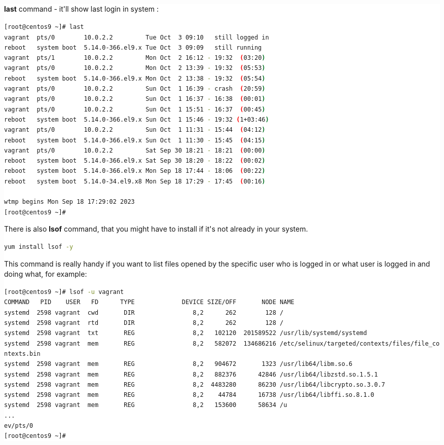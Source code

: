**last** command - it'll show last login in system :

```bash
[root@centos9 ~]# last
vagrant  pts/0        10.0.2.2         Tue Oct  3 09:10   still logged in
reboot   system boot  5.14.0-366.el9.x Tue Oct  3 09:09   still running
vagrant  pts/1        10.0.2.2         Mon Oct  2 16:12 - 19:32  (03:20)
vagrant  pts/0        10.0.2.2         Mon Oct  2 13:39 - 19:32  (05:53)
reboot   system boot  5.14.0-366.el9.x Mon Oct  2 13:38 - 19:32  (05:54)
vagrant  pts/0        10.0.2.2         Sun Oct  1 16:39 - crash  (20:59)
vagrant  pts/0        10.0.2.2         Sun Oct  1 16:37 - 16:38  (00:01)
vagrant  pts/0        10.0.2.2         Sun Oct  1 15:51 - 16:37  (00:45)
reboot   system boot  5.14.0-366.el9.x Sun Oct  1 15:46 - 19:32 (1+03:46)
vagrant  pts/0        10.0.2.2         Sun Oct  1 11:31 - 15:44  (04:12)
reboot   system boot  5.14.0-366.el9.x Sun Oct  1 11:30 - 15:45  (04:15)
vagrant  pts/0        10.0.2.2         Sat Sep 30 18:21 - 18:21  (00:00)
reboot   system boot  5.14.0-366.el9.x Sat Sep 30 18:20 - 18:22  (00:02)
reboot   system boot  5.14.0-366.el9.x Mon Sep 18 17:44 - 18:06  (00:22)
reboot   system boot  5.14.0-34.el9.x8 Mon Sep 18 17:29 - 17:45  (00:16)

wtmp begins Mon Sep 18 17:29:02 2023
[root@centos9 ~]#
```

There is also **lsof** command, that you might have to install if it's not already in your system.

```bash
yum install lsof -y
```

This command is really handy if you want to list files opened by the specific user who is logged in or what user is logged in and doing what, for example:

```bash
[root@centos9 ~]# lsof -u vagrant
COMMAND   PID    USER   FD      TYPE             DEVICE SIZE/OFF       NODE NAME
systemd  2598 vagrant  cwd       DIR                8,2      262        128 /
systemd  2598 vagrant  rtd       DIR                8,2      262        128 /
systemd  2598 vagrant  txt       REG                8,2   102120  201589522 /usr/lib/systemd/systemd
systemd  2598 vagrant  mem       REG                8,2   582072  134686216 /etc/selinux/targeted/contexts/files/file_contexts.bin
systemd  2598 vagrant  mem       REG                8,2   904672       1323 /usr/lib64/libm.so.6
systemd  2598 vagrant  mem       REG                8,2   882376      42846 /usr/lib64/libzstd.so.1.5.1
systemd  2598 vagrant  mem       REG                8,2  4483280      86230 /usr/lib64/libcrypto.so.3.0.7
systemd  2598 vagrant  mem       REG                8,2    44784      16738 /usr/lib64/libffi.so.8.1.0
systemd  2598 vagrant  mem       REG                8,2   153600      58634 /u
...
ev/pts/0
[root@centos9 ~]#
```
